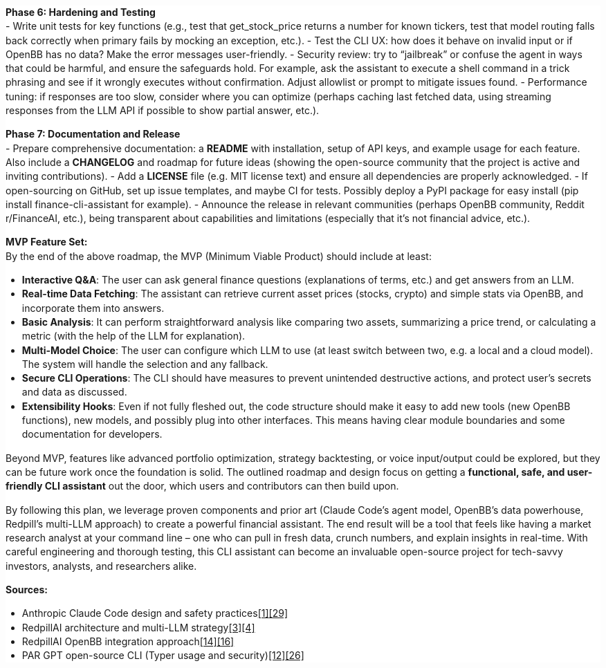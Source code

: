 **Phase 6: Hardening and Testing**  
\- Write unit tests for key functions (e.g., test that get_stock_price returns a number for known tickers, test that model routing falls back correctly when primary fails by mocking an exception, etc.). - Test the CLI UX: how does it behave on invalid input or if OpenBB has no data? Make the error messages user-friendly. - Security review: try to “jailbreak” or confuse the agent in ways that could be harmful, and ensure the safeguards hold. For example, ask the assistant to execute a shell command in a trick phrasing and see if it wrongly executes without confirmation. Adjust allowlist or prompt to mitigate issues found. - Performance tuning: if responses are too slow, consider where you can optimize (perhaps caching last fetched data, using streaming responses from the LLM API if possible to show partial answer, etc.).

**Phase 7: Documentation and Release**  
\- Prepare comprehensive documentation: a **README** with installation, setup of API keys, and example usage for each feature. Also include a **CHANGELOG** and roadmap for future ideas (showing the open-source community that the project is active and inviting contributions). - Add a **LICENSE** file (e.g. MIT license text) and ensure all dependencies are properly acknowledged. - If open-sourcing on GitHub, set up issue templates, and maybe CI for tests. Possibly deploy a PyPI package for easy install (pip install finance-cli-assistant for example). - Announce the release in relevant communities (perhaps OpenBB community, Reddit r/FinanceAI, etc.), being transparent about capabilities and limitations (especially that it’s not financial advice, etc.).

**MVP Feature Set:**  
By the end of the above roadmap, the MVP (Minimum Viable Product) should include at least:

- **Interactive Q&A**: The user can ask general finance questions (explanations of terms, etc.) and get answers from an LLM.
- **Real-time Data Fetching**: The assistant can retrieve current asset prices (stocks, crypto) and simple stats via OpenBB, and incorporate them into answers.
- **Basic Analysis**: It can perform straightforward analysis like comparing two assets, summarizing a price trend, or calculating a metric (with the help of the LLM for explanation).
- **Multi-Model Choice**: The user can configure which LLM to use (at least switch between two, e.g. a local and a cloud model). The system will handle the selection and any fallback.
- **Secure CLI Operations**: The CLI should have measures to prevent unintended destructive actions, and protect user’s secrets and data as discussed.
- **Extensibility Hooks**: Even if not fully fleshed out, the code structure should make it easy to add new tools (new OpenBB functions), new models, and possibly plug into other interfaces. This means having clear module boundaries and some documentation for developers.

Beyond MVP, features like advanced portfolio optimization, strategy backtesting, or voice input/output could be explored, but they can be future work once the foundation is solid. The outlined roadmap and design focus on getting a **functional, safe, and user-friendly CLI assistant** out the door, which users and contributors can then build upon.

By following this plan, we leverage proven components and prior art (Claude Code’s agent model, OpenBB’s data powerhouse, Redpill’s multi-LLM approach) to create a powerful financial assistant. The end result will be a tool that feels like having a market research analyst at your command line – one who can pull in fresh data, crunch numbers, and explain insights in real-time. With careful engineering and thorough testing, this CLI assistant can become an invaluable open-source project for tech-savvy investors, analysts, and researchers alike.

**Sources:**

- Anthropic Claude Code design and safety practices[\[1\]](https://www.anthropic.com/engineering/claude-code-best-practices#:~:text=We%20recently%20released%20Claude%20Code%2C,Claude%20into%20their%20coding%20workflows)[\[29\]](https://www.anthropic.com/engineering/claude-code-best-practices#:~:text=c,allowed%20tools)
- RedpillAI architecture and multi-LLM strategy[\[3\]](https://github.com/Marvin-Cypher/RedpillAI/blob/4c5456c52f3bc4780d6eb17d77c1478f3767bca3/docs/architecture.md#L200-L209)[\[4\]](https://github.com/Marvin-Cypher/RedpillAI/blob/4c5456c52f3bc4780d6eb17d77c1478f3767bca3/docs/architecture.md#L210-L219)
- RedpillAI OpenBB integration approach[\[14\]](https://github.com/Marvin-Cypher/RedpillAI/blob/4c5456c52f3bc4780d6eb17d77c1478f3767bca3/backend/app/services/openbb_service.py#L80-L88)[\[16\]](https://github.com/Marvin-Cypher/RedpillAI/blob/4c5456c52f3bc4780d6eb17d77c1478f3767bca3/backend/app/services/openbb_service.py#L131-L139)
- PAR GPT open-source CLI (Typer usage and security)[\[12\]](https://github.com/paulrobello/par_gpt#:~:text=,specific%20lazy%20loading%20system%20extending)[\[26\]](https://github.com/paulrobello/par_gpt#:~:text=,support%20for%20safe%20code%20execution)